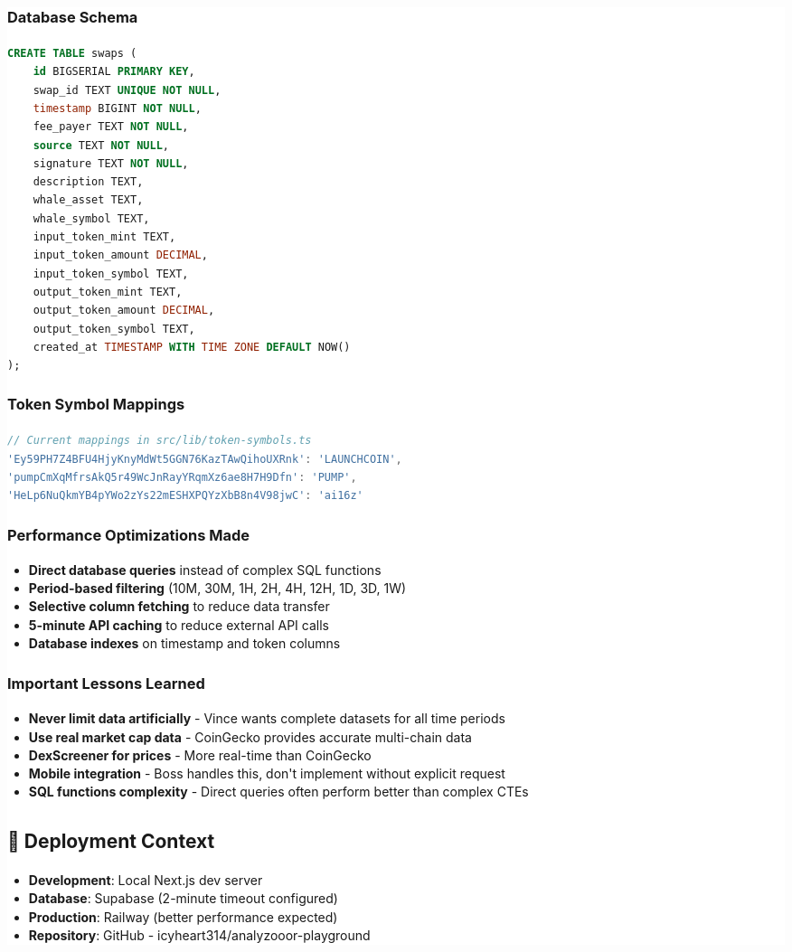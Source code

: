 ### Database Schema
```sql
CREATE TABLE swaps (
    id BIGSERIAL PRIMARY KEY,
    swap_id TEXT UNIQUE NOT NULL,
    timestamp BIGINT NOT NULL,
    fee_payer TEXT NOT NULL,
    source TEXT NOT NULL,
    signature TEXT NOT NULL,
    description TEXT,
    whale_asset TEXT,
    whale_symbol TEXT,
    input_token_mint TEXT,
    input_token_amount DECIMAL,
    input_token_symbol TEXT,
    output_token_mint TEXT,
    output_token_amount DECIMAL,
    output_token_symbol TEXT,
    created_at TIMESTAMP WITH TIME ZONE DEFAULT NOW()
);
```

### Token Symbol Mappings
```typescript
// Current mappings in src/lib/token-symbols.ts
'Ey59PH7Z4BFU4HjyKnyMdWt5GGN76KazTAwQihoUXRnk': 'LAUNCHCOIN',
'pumpCmXqMfrsAkQ5r49WcJnRayYRqmXz6ae8H7H9Dfn': 'PUMP',
'HeLp6NuQkmYB4pYWo2zYs22mESHXPQYzXbB8n4V98jwC': 'ai16z'
```

### Performance Optimizations Made
- **Direct database queries** instead of complex SQL functions
- **Period-based filtering** (10M, 30M, 1H, 2H, 4H, 12H, 1D, 3D, 1W)
- **Selective column fetching** to reduce data transfer
- **5-minute API caching** to reduce external API calls
- **Database indexes** on timestamp and token columns

### Important Lessons Learned
- **Never limit data artificially** - Vince wants complete datasets for all time periods
- **Use real market cap data** - CoinGecko provides accurate multi-chain data
- **DexScreener for prices** - More real-time than CoinGecko
- **Mobile integration** - Boss handles this, don't implement without explicit request
- **SQL functions complexity** - Direct queries often perform better than complex CTEs

## 🚀 Deployment Context
- **Development**: Local Next.js dev server
- **Database**: Supabase (2-minute timeout configured)
- **Production**: Railway (better performance expected)
- **Repository**: GitHub - icyheart314/analyzooor-playground
